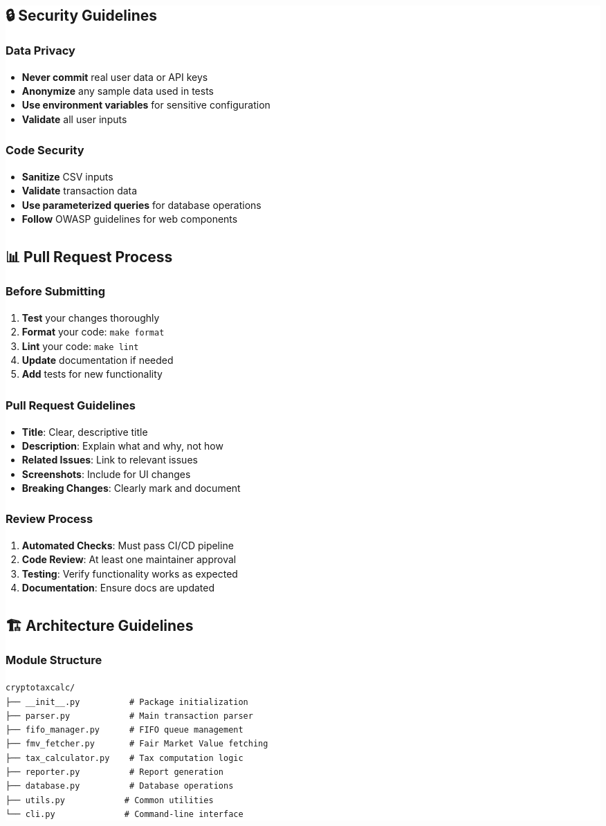 ## 🔒 Security Guidelines

### Data Privacy
- **Never commit** real user data or API keys
- **Anonymize** any sample data used in tests
- **Use environment variables** for sensitive configuration
- **Validate** all user inputs

### Code Security
- **Sanitize** CSV inputs
- **Validate** transaction data
- **Use parameterized queries** for database operations
- **Follow** OWASP guidelines for web components

## 📊 Pull Request Process

### Before Submitting
1. **Test** your changes thoroughly
2. **Format** your code: `make format`
3. **Lint** your code: `make lint`
4. **Update** documentation if needed
5. **Add** tests for new functionality

### Pull Request Guidelines
- **Title**: Clear, descriptive title
- **Description**: Explain what and why, not how
- **Related Issues**: Link to relevant issues
- **Screenshots**: Include for UI changes
- **Breaking Changes**: Clearly mark and document

### Review Process
1. **Automated Checks**: Must pass CI/CD pipeline
2. **Code Review**: At least one maintainer approval
3. **Testing**: Verify functionality works as expected
4. **Documentation**: Ensure docs are updated

## 🏗️ Architecture Guidelines

### Module Structure
```
cryptotaxcalc/
├── __init__.py          # Package initialization
├── parser.py            # Main transaction parser
├── fifo_manager.py      # FIFO queue management
├── fmv_fetcher.py       # Fair Market Value fetching
├── tax_calculator.py    # Tax computation logic
├── reporter.py          # Report generation
├── database.py          # Database operations
├── utils.py            # Common utilities
└── cli.py              # Command-line interface
```
